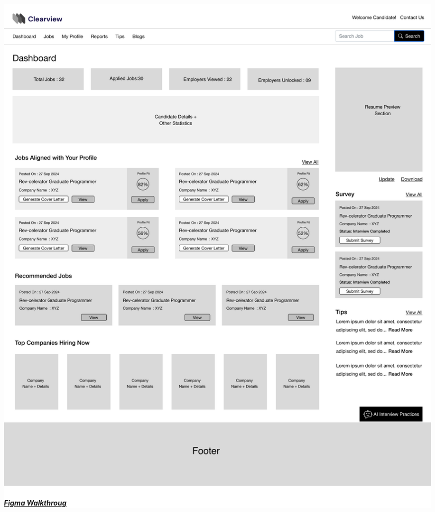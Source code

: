  ![Dashboard](UXDesigns/Candidate/DashboardCandidate.png)

 ##### [Figma Walkthroug](https://www.figma.com/proto/VS5JPjs071q8xRwnhh2VGi/Architectural-Katas?page-id=0%3A1&node-id=2-2&node-type=canvas&viewport=538%2C192%2C0.13&t=8IGLuCUeOYYQIMy2-1&scaling=contain&content-scaling=fixed&starting-point-node-id=2%3A2)
